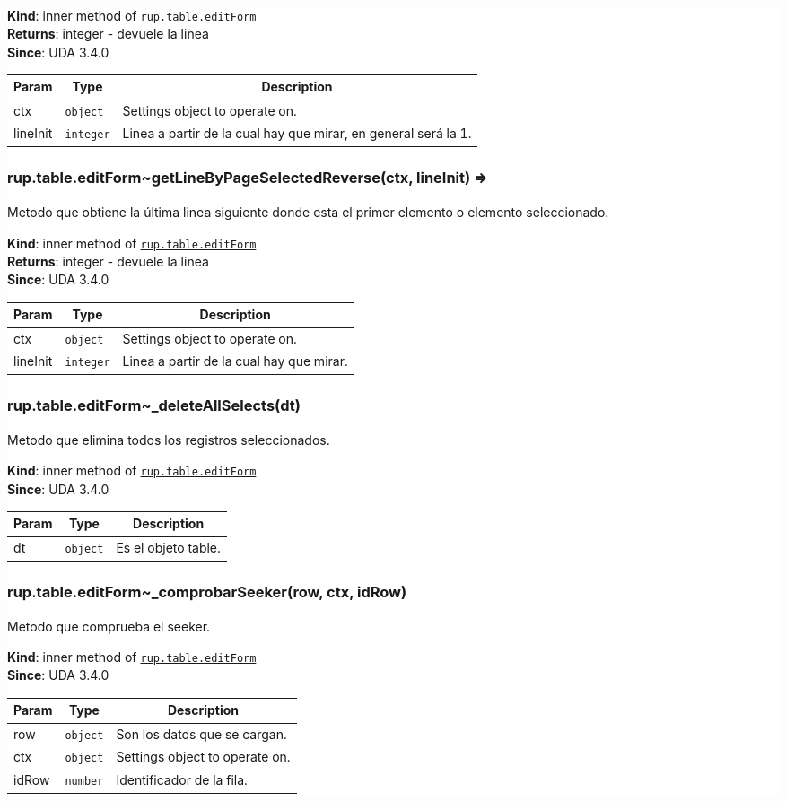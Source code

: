 **Kind**: inner method of [<code>rup.table.editForm</code>](#module_rup.table.editForm)  
**Returns**: integer - devuele la linea  
**Since**: UDA 3.4.0  

| Param | Type | Description |
| --- | --- | --- |
| ctx | <code>object</code> | Settings object to operate on. |
| lineInit | <code>integer</code> | Linea a partir de la cual hay que mirar, en general será la 1. |

<a name="module_rup.table.editForm..getLineByPageSelectedReverse"></a>

### rup.table.editForm~getLineByPageSelectedReverse(ctx, lineInit) ⇒
Metodo que obtiene la última linea siguiente donde esta el primer elemento o elemento seleccionado.

**Kind**: inner method of [<code>rup.table.editForm</code>](#module_rup.table.editForm)  
**Returns**: integer - devuele la linea  
**Since**: UDA 3.4.0  

| Param | Type | Description |
| --- | --- | --- |
| ctx | <code>object</code> | Settings object to operate on. |
| lineInit | <code>integer</code> | Linea a partir de la cual hay que mirar. |

<a name="module_rup.table.editForm.._deleteAllSelects"></a>

### rup.table.editForm~\_deleteAllSelects(dt)
Metodo que elimina todos los registros seleccionados.

**Kind**: inner method of [<code>rup.table.editForm</code>](#module_rup.table.editForm)  
**Since**: UDA 3.4.0  

| Param | Type | Description |
| --- | --- | --- |
| dt | <code>object</code> | Es el objeto table. |

<a name="module_rup.table.editForm.._comprobarSeeker"></a>

### rup.table.editForm~\_comprobarSeeker(row, ctx, idRow)
Metodo que comprueba el seeker.

**Kind**: inner method of [<code>rup.table.editForm</code>](#module_rup.table.editForm)  
**Since**: UDA 3.4.0  

| Param | Type | Description |
| --- | --- | --- |
| row | <code>object</code> | Son los datos que se cargan. |
| ctx | <code>object</code> | Settings object to operate on. |
| idRow | <code>number</code> | Identificador de la fila. |
